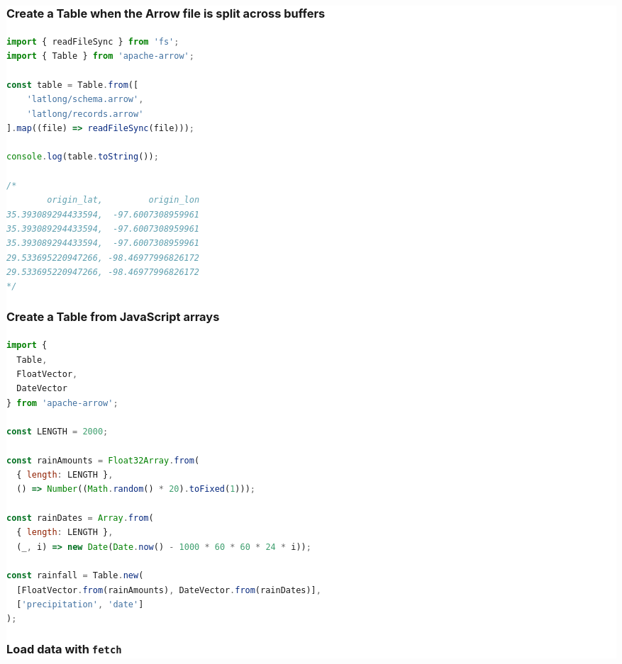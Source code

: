 ```js
```

### Create a Table when the Arrow file is split across buffers

```js
import { readFileSync } from 'fs';
import { Table } from 'apache-arrow';

const table = Table.from([
    'latlong/schema.arrow',
    'latlong/records.arrow'
].map((file) => readFileSync(file)));

console.log(table.toString());

/*
        origin_lat,         origin_lon
35.393089294433594,  -97.6007308959961
35.393089294433594,  -97.6007308959961
35.393089294433594,  -97.6007308959961
29.533695220947266, -98.46977996826172
29.533695220947266, -98.46977996826172
*/
```

### Create a Table from JavaScript arrays

```js
import {
  Table,
  FloatVector,
  DateVector
} from 'apache-arrow';

const LENGTH = 2000;

const rainAmounts = Float32Array.from(
  { length: LENGTH },
  () => Number((Math.random() * 20).toFixed(1)));

const rainDates = Array.from(
  { length: LENGTH },
  (_, i) => new Date(Date.now() - 1000 * 60 * 60 * 24 * i));

const rainfall = Table.new(
  [FloatVector.from(rainAmounts), DateVector.from(rainDates)],
  ['precipitation', 'date']
);
```

### Load data with `fetch`


[1]: mailto:dev-subscribe@arrow.apache.org
[2]: https://github.com/apache/arrow/tree/master/format
[3]: https://issues.apache.org/jira/browse/ARROW
[4]: https://github.com/apache/arrow
[5]: https://beta.observablehq.com/@theneuralbit/introduction-to-apache-arrow
[6]: https://beta.observablehq.com/@lmeyerov/manipulating-flat-arrays-arrow-style
[7]: https://arrow.apache.org/docs/js/
[8]: https://observablehq.com/@lmeyerov/rich-data-types-in-apache-arrow-js-efficient-data-tables-wit